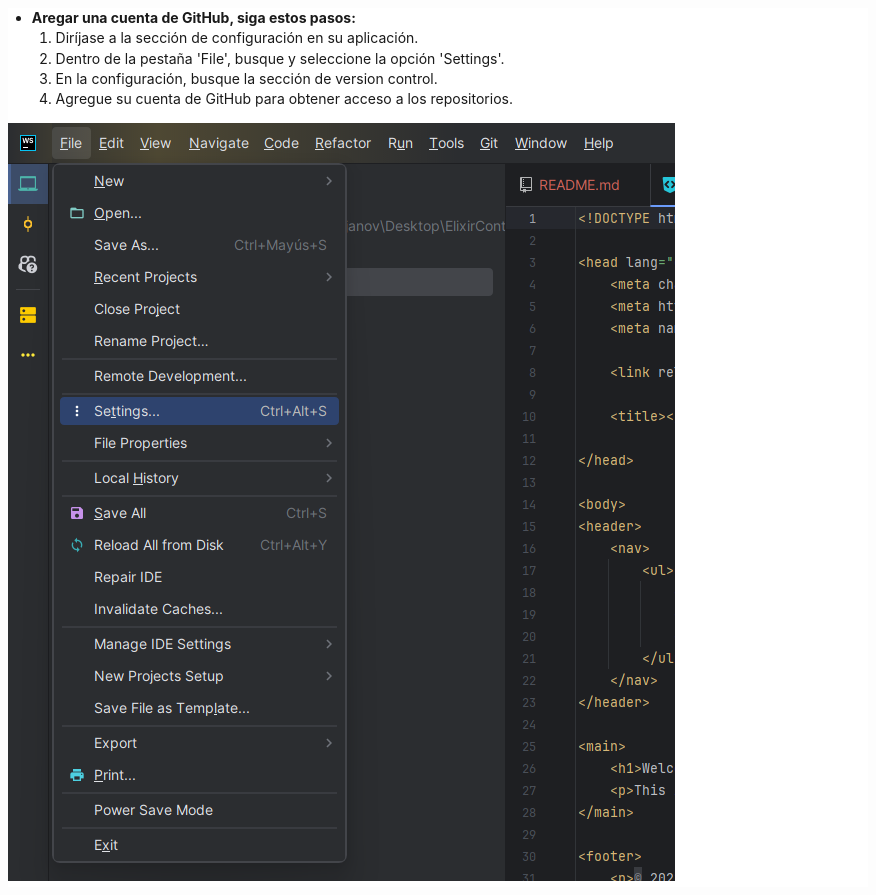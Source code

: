 * **Aregar una cuenta de GitHub, siga estos pasos:**
  1. Diríjase a la sección de configuración en su aplicación.
  2. Dentro de la pestaña 'File', busque y seleccione la opción 'Settings'.
  3. En la configuración, busque la sección de version control.
  4. Agregue su cuenta de GitHub para obtener acceso a los repositorios.


![aregar-una-cuenta-de-GitHub-1.png](/assets/img/chapter-V/sprint-1/aregar-una-cuenta-de-GitHub-1.png)
